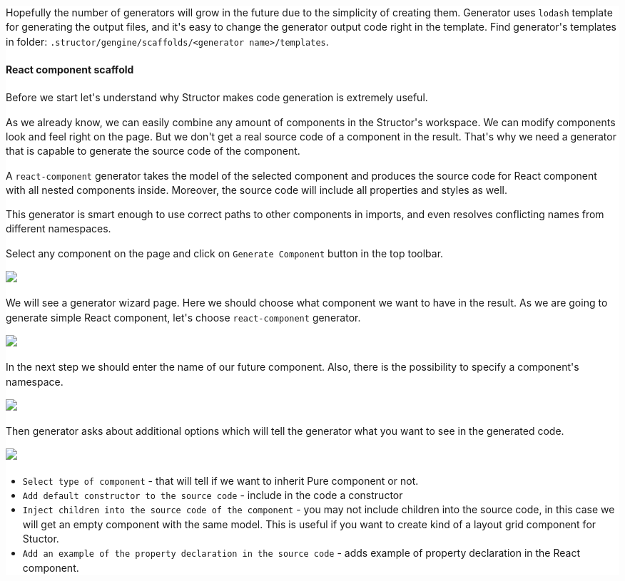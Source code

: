 Hopefully the number of generators will grow in the future due to the simplicity of creating them.
Generator uses `lodash` template for generating the output files, and it's easy to change the generator output code right in the template.
Find generator's templates in folder: `.structor/gengine/scaffolds/<generator name>/templates`.


#### React component scaffold

Before we start let's understand why Structor makes code generation is extremely useful.

As we already know, we can easily combine any amount of components in the Structor's workspace. 
We can modify components look and feel right on the page. But we don't get a real source code of a component in the result. 
That's why we need a generator that is capable to generate the source code of the component.
  
A `react-component` generator takes the model of the selected component and produces the source code for React 
component with all nested components inside. Moreover, the source code will include all properties and styles as well.
 
This generator is smart enough to use correct paths to other components in imports, 
and even resolves conflicting names from different namespaces.

Select any component on the page and click on `Generate Component` button in the top toolbar. 

<p align="left">
  <img width="70%" src="https://raw.githubusercontent.com/ipselon/structor/master/docs/img/source-code-generate-component-button.png" />
</p>

We will see a generator wizard page. Here we should choose what component we want to have in the result. 
As we are going to generate simple React component, let's choose `react-component` generator.

<p align="left">
  <img width="70%" src="https://raw.githubusercontent.com/ipselon/structor/master/docs/img/source-code-generator-list.png" />
</p>

In the next step we should enter the name of our future component. Also, there is the possibility to specify a component's namespace.

<p align="left">
  <img width="70%" src="https://raw.githubusercontent.com/ipselon/structor/master/docs/img/source-code-enter-component-name.png" />
</p>

Then generator asks about additional options which will tell the generator what you want to see in the generated code.

<p align="left">
  <img width="70%" src="https://raw.githubusercontent.com/ipselon/structor/master/docs/img/source-code-generator-options.png" />
</p>

* `Select type of component` - that will tell if we want to inherit Pure component or not.
* `Add default constructor to the source code` - include in the code a constructor
* `Inject children into the source code of the component` - you may not include children into the source code, 
in this case we will get an empty component with the same model. This is useful if you want to create kind of a layout grid component for Stuctor.
* `Add an example of the property declaration in the source code` - adds example of property declaration in the React component.
 